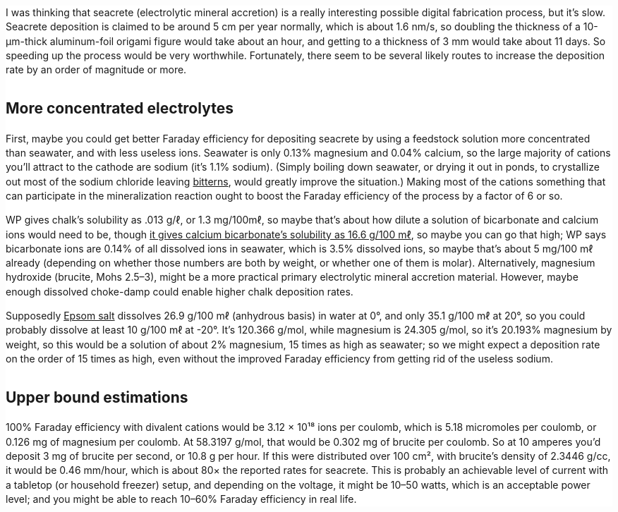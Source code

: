 I was thinking that seacrete (electrolytic mineral accretion) is a
really interesting possible digital fabrication process, but it’s
slow.  Seacrete deposition is claimed to be around 5 cm per year
normally, which is about 1.6 nm/s, so doubling the thickness of a
10-μm-thick aluminum-foil origami figure would take about an hour, and
getting to a thickness of 3 mm would take about 11 days.  So speeding
up the process would be very worthwhile.  Fortunately, there seem to
be several likely routes to increase the deposition rate by an order
of magnitude or more.

More concentrated electrolytes
------------------------------

First, maybe you could get better Faraday efficiency for depositing
seacrete by using a feedstock solution more concentrated than
seawater, and with less useless ions.  Seawater is only 0.13%
magnesium and 0.04% calcium, so the large majority of cations you’ll
attract to the cathode are sodium (it’s 1.1% sodium).  (Simply boiling
down seawater, or drying it out in ponds, to crystallize out most of
the sodium chloride leaving [bitterns][14],
would greatly improve the situation.)  Making
most of the cations something that can participate in the
mineralization reaction ought to boost the Faraday efficiency of the
process by a factor of 6 or so.

WP gives chalk’s solubility as .013 g/ℓ, or 1.3 mg/100mℓ, so maybe
that’s about how dilute a solution of bicarbonate and calcium ions
would need to be, though [it gives calcium bicarbonate’s solubility as
16.6 g/100 mℓ][4], so maybe you can go that high; WP says bicarbonate
ions are 0.14% of all dissolved ions in seawater, which is 3.5%
dissolved ions, so maybe that’s about 5 mg/100 mℓ already (depending
on whether those numbers are both by weight, or whether one of them is
molar).  Alternatively, magnesium hydroxide (brucite, Mohs 2.5–3),
might be a more practical primary electrolytic mineral accretion
material.  However, maybe enough dissolved choke-damp could enable
higher chalk deposition rates.

[4]: https://en.wikipedia.org/wiki/Calcium_bicarbonate

Supposedly [Epsom salt][0] dissolves 26.9 g/100 mℓ (anhydrous basis)
in water at 0°, and only 35.1 g/100 mℓ at 20°, so you could probably
dissolve at least 10 g/100 mℓ at -20°.  It’s 120.366 g/mol, while
magnesium is 24.305 g/mol, so it’s 20.193% magnesium by weight, so
this would be a solution of about 2% magnesium, 15 times as high as
seawater; so we might expect a deposition rate on the order of 15
times as high, even without the improved Faraday efficiency from
getting rid of the useless sodium.

[0]: https://en.wikipedia.org/wiki/Magnesium_sulfate

Upper bound estimations
-----------------------

100% Faraday efficiency with divalent cations would be 3.12 × 10¹⁸
ions per coulomb, which is 5.18 micromoles per coulomb, or 0.126 mg of
magnesium per coulomb.  At 58.3197 g/mol, that would be 0.302 mg of
brucite per coulomb.  So at 10 amperes you’d deposit 3 mg of brucite
per second, or 10.8 g per hour.  If this were distributed over
100 cm², with brucite’s density of 2.3446 g/cc, it would be
0.46 mm/hour, which is about 80× the reported rates for seacrete.
This is probably an achievable level of current with a tabletop (or
household freezer) setup, and depending on the voltage, it might be
10–50 watts, which is an acceptable power level; and you might be able
to reach 10–60% Faraday efficiency in real life.


[9]: https://www.youtube.com/watch?v=auyCK8-DMP0
[5]: https://en.wikipedia.org/wiki/Magnesium_bicarbonate
[4]: https://www.finishing.com/259/82.shtml
[6]: https://www.pfonline.com/articles/iron-plating%282%29
[8]: https://patents.google.com/patent/US2714089
[1]: https://www.mindat.org/min-3936.html
[2]: https://en.wikipedia.org/wiki/Gasp%C3%A9ite
[3]: https://en.wikipedia.org/wiki/Gibbsite
[20]: https://royalsocietypublishing.org/doi/full/10.1098/rsif.2014.1326 "Extreme strength observed in limpet teeth, by Asa H. Barber, Dun Lu, and Nicola M. Pugno, 02015-04-06, J. R. Soc. Interface 12: 20141326, 10.1098/rsif.2014.1326, CC-BY"
[10]: https://en.wikipedia.org/wiki/Propylene_carbonate
[11]: https://en.wikipedia.org/wiki/Oxyacid
[15]: https://www.atlantis-press.com/article/25837650.pdf "Current efficiency of synthesis magnesium hydroxide nanoparticles via electrodeposition, by XinZhong Deng, YaoWu Wang, JianPing Peng, YueZhong Di, 3rd International Conference on Material, Mechanical and Manufacturing Engineering (IC3ME 2015)"
[12]: https://www.sciencedirect.com/science/article/pii/S2405844018320735 "Development of an electrolysis based system to continuously recover magnesium from seawater, by Yoshihiko Sano, YiJia Hao, and Fujio Kuwahara, Heliyon 4 (2018) e00923, 10.1016/j.heliyon.2018.e00923, CC-BY"
[17]: https://web.archive.org/web/20140712191745/http://www.globalcoral.org/faq/#sink
[18]: http://www.globalcoral.org/memoriam-dr-nora-goreau-april-25-1921-december-18-2016/
[19]: https://www.scirp.org/journal/paperinformation.aspx?paperid=48444 "Electrical Stimulation Greatly Increases Settlement, Growth, Survival, and Stress Resistance of Marine Organisms, by Thomas J. Goreau, Global Coral Reef Alliance, Cambridge, USA; in Natural Resources, Vol. 5 No. 10, July 2014 10.4236/nr.2014.510048 CC-BY"
[16]: https://www.sciencedirect.com/science/article/pii/S0950061820330294 "Thermal, moisture and mechanical properties of Seacrete: A sustainable sea-grown building material, by Hicham Johra, Lucia Margheritini, Yovko Ivanov Antonov, Kirstine Meyer Frandsen, Morten Enggrob Simonsen, Per Møldrup, and Rasmus Lund Jensen, Construction and Building Materials, Volume 266, Part A, 10 January 2021, 121025, 10.1016/j.conbuildmat.2020.121025"
[13]: https://www.researchgate.net/publication/244400927_Kinetics_of_magnesium_hydroxide_precipitation_from_sea_bittern "Kinetics of magnesium hydroxide precipitation from sea bittern, by A. Alamdari, M. R. Rahimpour, Nadia Esfandiari, Ehsan Nourafkan, February 2008, Chemical Engineering and Processing 47(2):215-221, 10.1016/j.cep.2007.02.012"
[14]: https://en.wikipedia.org/wiki/Bittern_%28salt%29
[29]: https://scholarcommons.sc.edu/cgi/viewcontent.cgi?article=1170&context=eche_facpub "Development of a Novel Electrochemical Method to Deposit High Corrosion Resistant Silicate Layers on Metal Substrates, by Basker Veeraraghavan, Bala Haran, Dragan Slavkov, Swaminatha Prabhu, Branko Popov, and Bob Heimann, Electrochemical and Solid-State Letters, 6 2 B4-B8 2003, 10.1149/1.1537092, https://scholarcommons.sc.edu/eche_facpub/171"
[30]: https://pubs.acs.org/doi/10.1021/j150255a014 "Aqueous Solutions of Sodium Silicates, I, by R.W. Harman, 01924. The Journal of Physical Chemistry, 29(9), 1155–1168.  10.1021/j150255a014"
[31]: https://en.wikipedia.org/wiki/Equivalent_%28chemistry%29
[32]: https://en.wikipedia.org/wiki/Aerographite